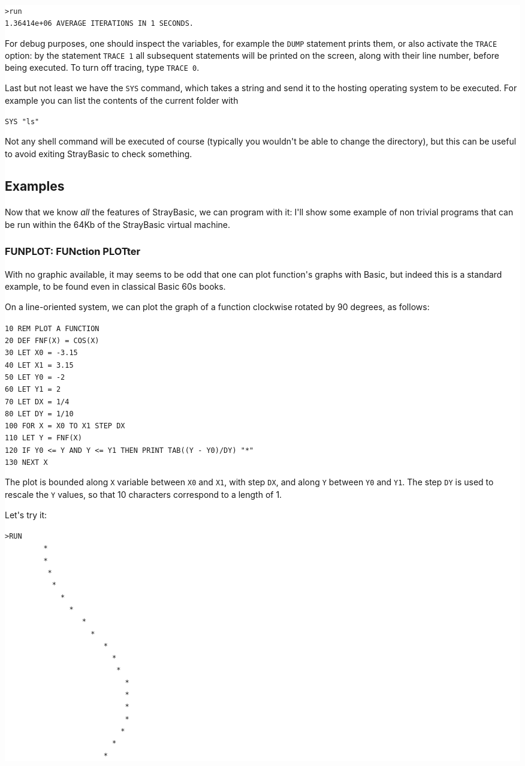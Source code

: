 
    >run
    1.36414e+06 AVERAGE ITERATIONS IN 1 SECONDS.

For debug purposes, one should inspect the variables, for example the `DUMP` statement prints them, or also activate the `TRACE` option: by the statement `TRACE 1` all subsequent statements will be printed on the screen, along with their line number, before being executed. To turn off tracing, type `TRACE 0`.

Last but not least we have the `SYS` command, which takes a string and send it to the hosting operating system to be executed. For example you can list the contents of the current folder with

    SYS "ls"

Not any shell command will be executed of course (typically you wouldn't be able to change the directory), but this can be useful to avoid exiting StrayBasic to check something.

## Examples

Now that we know *all* the features of StrayBasic, we can program with it: I'll show some example of non trivial programs that can be run within the 64Kb of the StrayBasic virtual machine.

### FUNPLOT: FUNction PLOTter

With no graphic available, it may seems to be odd that one can plot function's graphs with Basic, but indeed this is a standard example, to be found even in classical Basic 60s books.

On a line-oriented system, we can plot the graph of a function clockwise rotated by 90 degrees, as follows:

    10 REM PLOT A FUNCTION
    20 DEF FNF(X) = COS(X)
    30 LET X0 = -3.15
    40 LET X1 = 3.15
    50 LET Y0 = -2
    60 LET Y1 = 2
    70 LET DX = 1/4
    80 LET DY = 1/10
    100 FOR X = X0 TO X1 STEP DX
    110 LET Y = FNF(X)
    120 IF Y0 <= Y AND Y <= Y1 THEN PRINT TAB((Y - Y0)/DY) "*"
    130 NEXT X

The plot is bounded along `X` variable between `X0` and `X1`, with step `DX`, and along `Y` between `Y0` and `Y1`. The step `DY` is used to rescale the `Y` values, so that 10 characters correspond to a length of 1.

Let's try it:

    >RUN
             *
             *
              *
               *
                 *
                   *
                      *
                        *
                           *
                             *
                              *
                                *
                                *
                                *
                                *
                               *
                             *
                           *